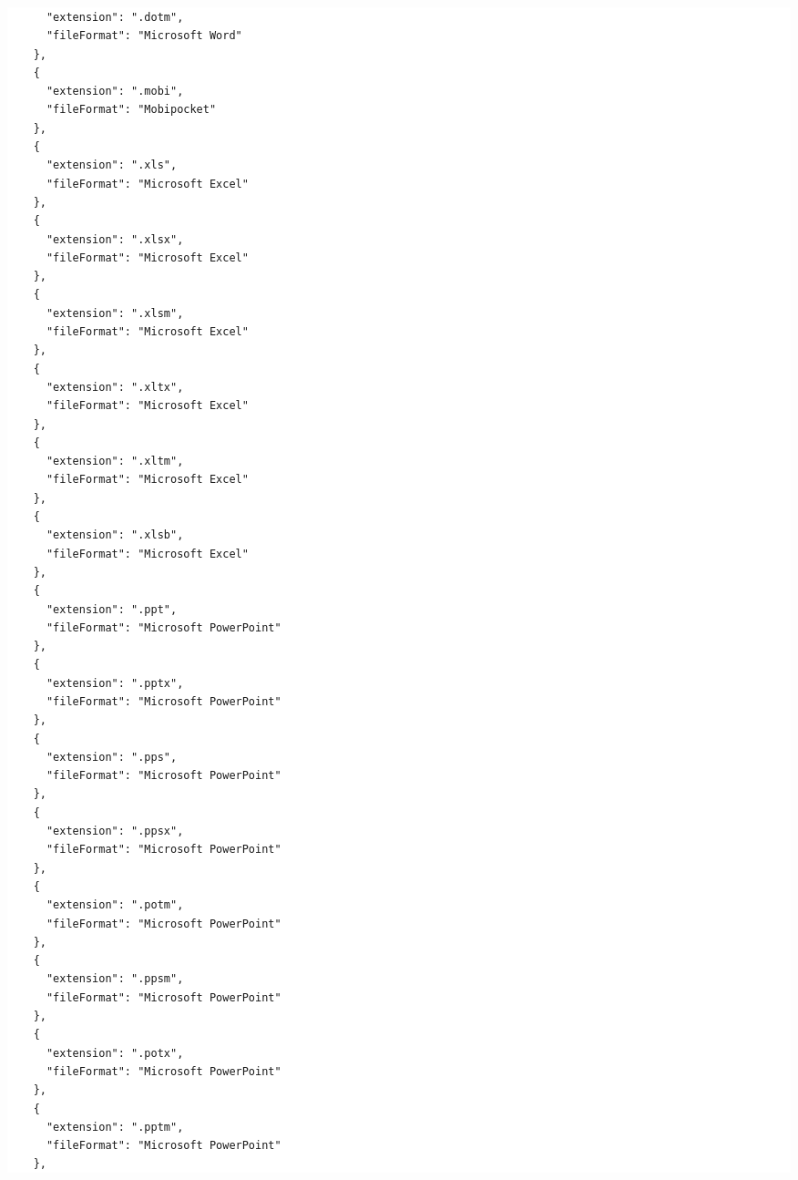 ```html
      "extension": ".dotm",
      "fileFormat": "Microsoft Word"
    },
    {
      "extension": ".mobi",
      "fileFormat": "Mobipocket"
    },
    {
      "extension": ".xls",
      "fileFormat": "Microsoft Excel"
    },
    {
      "extension": ".xlsx",
      "fileFormat": "Microsoft Excel"
    },
    {
      "extension": ".xlsm",
      "fileFormat": "Microsoft Excel"
    },
    {
      "extension": ".xltx",
      "fileFormat": "Microsoft Excel"
    },
    {
      "extension": ".xltm",
      "fileFormat": "Microsoft Excel"
    },
    {
      "extension": ".xlsb",
      "fileFormat": "Microsoft Excel"
    },
    {
      "extension": ".ppt",
      "fileFormat": "Microsoft PowerPoint"
    },
    {
      "extension": ".pptx",
      "fileFormat": "Microsoft PowerPoint"
    },
    {
      "extension": ".pps",
      "fileFormat": "Microsoft PowerPoint"
    },
    {
      "extension": ".ppsx",
      "fileFormat": "Microsoft PowerPoint"
    },
    {
      "extension": ".potm",
      "fileFormat": "Microsoft PowerPoint"
    },
    {
      "extension": ".ppsm",
      "fileFormat": "Microsoft PowerPoint"
    },
    {
      "extension": ".potx",
      "fileFormat": "Microsoft PowerPoint"
    },
    {
      "extension": ".pptm",
      "fileFormat": "Microsoft PowerPoint"
    },
```
